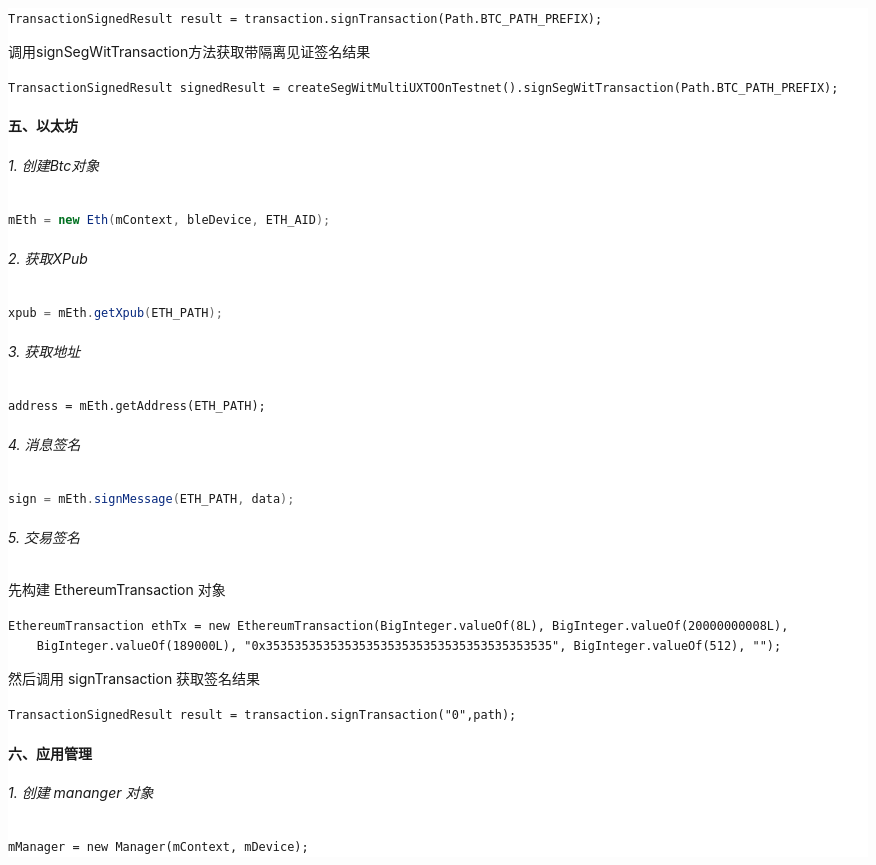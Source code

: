 ```
TransactionSignedResult result = transaction.signTransaction(Path.BTC_PATH_PREFIX);
```

调用signSegWitTransaction方法获取带隔离见证签名结果

```
TransactionSignedResult signedResult = createSegWitMultiUXTOOnTestnet().signSegWitTransaction(Path.BTC_PATH_PREFIX);
```



#### 五、以太坊

###### 1.  创建Btc对象

```java
mEth = new Eth(mContext, bleDevice, ETH_AID);
```

###### 2. 获取XPub

```java
xpub = mEth.getXpub(ETH_PATH);
```

###### 3. 获取地址

```
address = mEth.getAddress(ETH_PATH);
```

###### 4. 消息签名

```java
sign = mEth.signMessage(ETH_PATH, data);
```

###### 5. 交易签名

先构建 EthereumTransaction 对象

```
EthereumTransaction ethTx = new EthereumTransaction(BigInteger.valueOf(8L), BigInteger.valueOf(20000000008L),
    BigInteger.valueOf(189000L), "0x3535353535353535353535353535353535353535", BigInteger.valueOf(512), "");
```

然后调用 signTransaction 获取签名结果

```
TransactionSignedResult result = transaction.signTransaction("0",path);
```

#### 六、应用管理

###### 1. 创建 mananger 对象

```
mManager = new Manager(mContext, mDevice);
```
